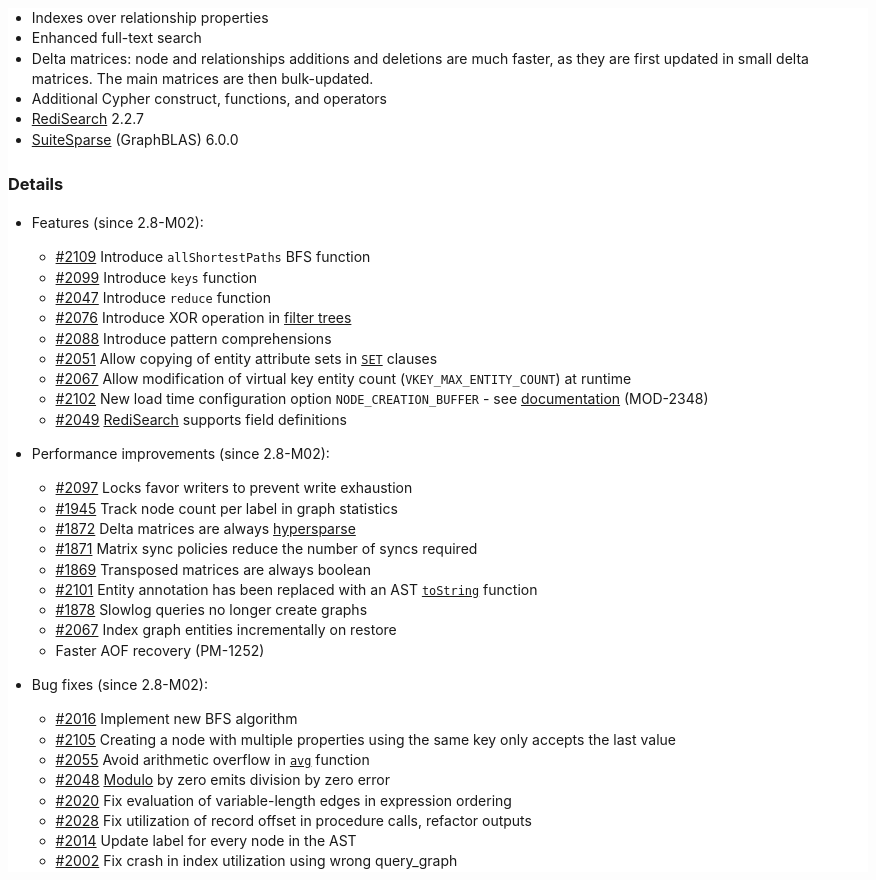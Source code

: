 - Indexes over relationship properties
- Enhanced full-text search
- Delta matrices: node and relationships additions and deletions are much faster, as they are first updated in small delta matrices. The main matrices are then bulk-updated.
- Additional Cypher construct, functions, and operators
- [RediSearch](https://oss.redis.com/redisearch/) 2.2.7
- [SuiteSparse](https://github.com/DrTimothyAldenDavis/GraphBLAS) (GraphBLAS) 6.0.0

### Details

- Features (since 2.8-M02):

    - [#2109](https://github.com/RedisGraph/RedisGraph/pull/2109) Introduce `allShortestPaths` BFS function
    - [#2099](https://github.com/RedisGraph/RedisGraph/pull/2099) Introduce `keys` function
    - [#2047](https://github.com/RedisGraph/RedisGraph/pull/2047) Introduce `reduce` function
    - [#2076](https://github.com/RedisGraph/RedisGraph/pull/2076) Introduce XOR operation in [filter trees](https://oss.redis.com/redisgraph/design/#filter-tree)
    - [#2088](https://github.com/RedisGraph/RedisGraph/pull/2088) Introduce pattern comprehensions
    - [#2051](https://github.com/RedisGraph/RedisGraph/pull/2051) Allow copying of entity attribute sets in [`SET`](https://oss.redis.com/redisgraph/commands/#set) clauses
    - [#2067](https://github.com/RedisGraph/RedisGraph/pull/2067) Allow modification of virtual key entity count (`VKEY_MAX_ENTITY_COUNT`) at runtime
    - [#2102](https://github.com/RedisGraph/RedisGraph/pull/2102) New load time configuration option `NODE_CREATION_BUFFER` - see [documentation](https://github.com/RedisGraph/RedisGraph/blob/master/docs/docs/configuration.md#node_creation_buffer) (MOD-2348)
    - [#2049](https://github.com/RedisGraph/RedisGraph/pull/2049) [RediSearch](https://oss.redis.com/redisearch/) supports field definitions

- Performance improvements (since 2.8-M02):

    - [#2097](https://github.com/RedisGraph/RedisGraph/pull/2097) Locks favor writers to prevent write exhaustion
    - [#1945](https://github.com/RedisGraph/RedisGraph/pull/1945) Track node count per label in graph statistics
    - [#1872](https://github.com/RedisGraph/RedisGraph/pull/1872) Delta matrices are always [hypersparse](https://fossies.org/linux/SuiteSparse/GraphBLAS/docs/graphblas_demo.html#40)
    - [#1871](https://github.com/RedisGraph/RedisGraph/pull/1871) Matrix sync policies reduce the number of syncs required
    - [#1869](https://github.com/RedisGraph/RedisGraph/pull/1869) Transposed matrices are always boolean
    - [#2101](https://github.com/RedisGraph/RedisGraph/pull/2101) Entity annotation has been replaced with an AST [`toString`](https://oss.redis.com/redisgraph/cypher_support/#string-functions) function
    - [#1878](https://github.com/RedisGraph/RedisGraph/pull/1878) Slowlog queries no longer create graphs
    - [#2067](https://github.com/RedisGraph/RedisGraph/pull/2067) Index graph entities incrementally on restore
    - Faster AOF recovery (PM-1252)

- Bug fixes (since 2.8-M02):

    - [#2016](https://github.com/RedisGraph/RedisGraph/pull/2016) Implement new BFS algorithm
    - [#2105](https://github.com/RedisGraph/RedisGraph/pull/2105) Creating a node with multiple properties using the same key only accepts the last value
    - [#2055](https://github.com/RedisGraph/RedisGraph/pull/2055) Avoid arithmetic overflow in [`avg`](https://oss.redis.com/redisgraph/cypher_support/#aggregating-functions) function
    - [#2048](https://github.com/RedisGraph/RedisGraph/pull/2048) [Modulo](https://oss.redis.com/redisgraph/cypher_support/#mathematical-operators) by zero emits division by zero error
    - [#2020](https://github.com/RedisGraph/RedisGraph/pull/2020) Fix evaluation of variable-length edges in expression ordering
    - [#2028](https://github.com/RedisGraph/RedisGraph/pull/2028) Fix utilization of record offset in procedure calls, refactor outputs
    - [#2014](https://github.com/RedisGraph/RedisGraph/pull/2014) Update label for every node in the AST
    - [#2002](https://github.com/RedisGraph/RedisGraph/pull/2002) Fix crash in index utilization using wrong query_graph